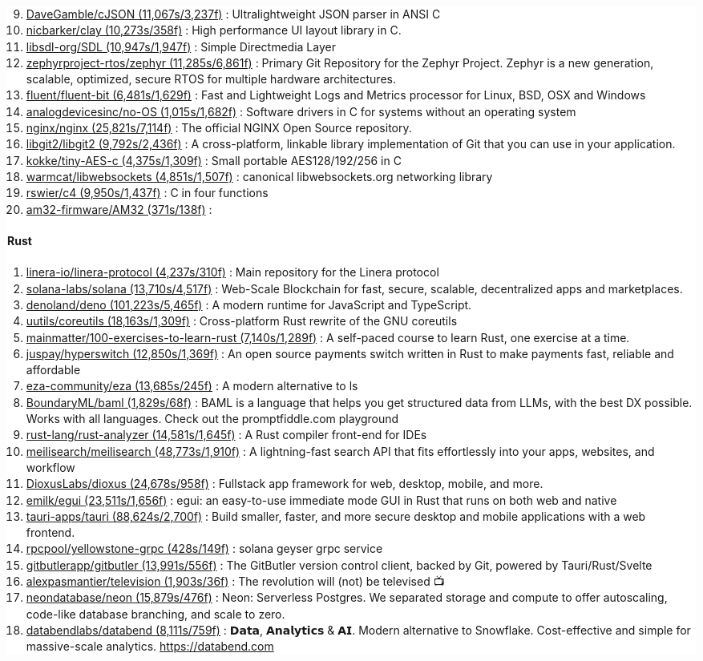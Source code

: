 9. [DaveGamble/cJSON (11,067s/3,237f)](https://github.com/DaveGamble/cJSON) : Ultralightweight JSON parser in ANSI C
10. [nicbarker/clay (10,273s/358f)](https://github.com/nicbarker/clay) : High performance UI layout library in C.
11. [libsdl-org/SDL (10,947s/1,947f)](https://github.com/libsdl-org/SDL) : Simple Directmedia Layer
12. [zephyrproject-rtos/zephyr (11,285s/6,861f)](https://github.com/zephyrproject-rtos/zephyr) : Primary Git Repository for the Zephyr Project. Zephyr is a new generation, scalable, optimized, secure RTOS for multiple hardware architectures.
13. [fluent/fluent-bit (6,481s/1,629f)](https://github.com/fluent/fluent-bit) : Fast and Lightweight Logs and Metrics processor for Linux, BSD, OSX and Windows
14. [analogdevicesinc/no-OS (1,015s/1,682f)](https://github.com/analogdevicesinc/no-OS) : Software drivers in C for systems without an operating system
15. [nginx/nginx (25,821s/7,114f)](https://github.com/nginx/nginx) : The official NGINX Open Source repository.
16. [libgit2/libgit2 (9,792s/2,436f)](https://github.com/libgit2/libgit2) : A cross-platform, linkable library implementation of Git that you can use in your application.
17. [kokke/tiny-AES-c (4,375s/1,309f)](https://github.com/kokke/tiny-AES-c) : Small portable AES128/192/256 in C
18. [warmcat/libwebsockets (4,851s/1,507f)](https://github.com/warmcat/libwebsockets) : canonical libwebsockets.org networking library
19. [rswier/c4 (9,950s/1,437f)](https://github.com/rswier/c4) : C in four functions
20. [am32-firmware/AM32 (371s/138f)](https://github.com/am32-firmware/AM32) : 

#### Rust
1. [linera-io/linera-protocol (4,237s/310f)](https://github.com/linera-io/linera-protocol) : Main repository for the Linera protocol
2. [solana-labs/solana (13,710s/4,517f)](https://github.com/solana-labs/solana) : Web-Scale Blockchain for fast, secure, scalable, decentralized apps and marketplaces.
3. [denoland/deno (101,223s/5,465f)](https://github.com/denoland/deno) : A modern runtime for JavaScript and TypeScript.
4. [uutils/coreutils (18,163s/1,309f)](https://github.com/uutils/coreutils) : Cross-platform Rust rewrite of the GNU coreutils
5. [mainmatter/100-exercises-to-learn-rust (7,140s/1,289f)](https://github.com/mainmatter/100-exercises-to-learn-rust) : A self-paced course to learn Rust, one exercise at a time.
6. [juspay/hyperswitch (12,850s/1,369f)](https://github.com/juspay/hyperswitch) : An open source payments switch written in Rust to make payments fast, reliable and affordable
7. [eza-community/eza (13,685s/245f)](https://github.com/eza-community/eza) : A modern alternative to ls
8. [BoundaryML/baml (1,829s/68f)](https://github.com/BoundaryML/baml) : BAML is a language that helps you get structured data from LLMs, with the best DX possible. Works with all languages. Check out the promptfiddle.com playground
9. [rust-lang/rust-analyzer (14,581s/1,645f)](https://github.com/rust-lang/rust-analyzer) : A Rust compiler front-end for IDEs
10. [meilisearch/meilisearch (48,773s/1,910f)](https://github.com/meilisearch/meilisearch) : A lightning-fast search API that fits effortlessly into your apps, websites, and workflow
11. [DioxusLabs/dioxus (24,678s/958f)](https://github.com/DioxusLabs/dioxus) : Fullstack app framework for web, desktop, mobile, and more.
12. [emilk/egui (23,511s/1,656f)](https://github.com/emilk/egui) : egui: an easy-to-use immediate mode GUI in Rust that runs on both web and native
13. [tauri-apps/tauri (88,624s/2,700f)](https://github.com/tauri-apps/tauri) : Build smaller, faster, and more secure desktop and mobile applications with a web frontend.
14. [rpcpool/yellowstone-grpc (428s/149f)](https://github.com/rpcpool/yellowstone-grpc) : solana geyser grpc service
15. [gitbutlerapp/gitbutler (13,991s/556f)](https://github.com/gitbutlerapp/gitbutler) : The GitButler version control client, backed by Git, powered by Tauri/Rust/Svelte
16. [alexpasmantier/television (1,903s/36f)](https://github.com/alexpasmantier/television) : The revolution will (not) be televised 📺
17. [neondatabase/neon (15,879s/476f)](https://github.com/neondatabase/neon) : Neon: Serverless Postgres. We separated storage and compute to offer autoscaling, code-like database branching, and scale to zero.
18. [databendlabs/databend (8,111s/759f)](https://github.com/databendlabs/databend) : 𝗗𝗮𝘁𝗮, 𝗔𝗻𝗮𝗹𝘆𝘁𝗶𝗰𝘀 & 𝗔𝗜. Modern alternative to Snowflake. Cost-effective and simple for massive-scale analytics. https://databend.com